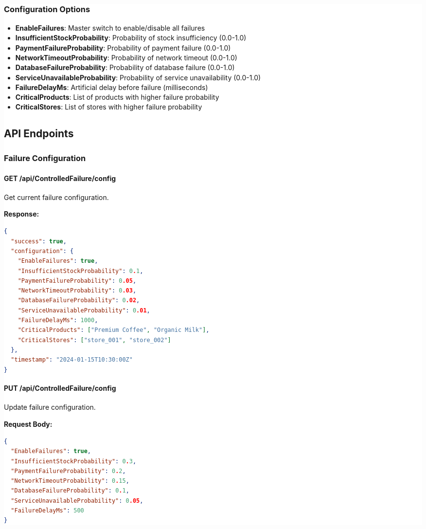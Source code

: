 ### Configuration Options

- **EnableFailures**: Master switch to enable/disable all failures
- **InsufficientStockProbability**: Probability of stock insufficiency (0.0-1.0)
- **PaymentFailureProbability**: Probability of payment failure (0.0-1.0)
- **NetworkTimeoutProbability**: Probability of network timeout (0.0-1.0)
- **DatabaseFailureProbability**: Probability of database failure (0.0-1.0)
- **ServiceUnavailableProbability**: Probability of service unavailability (0.0-1.0)
- **FailureDelayMs**: Artificial delay before failure (milliseconds)
- **CriticalProducts**: List of products with higher failure probability
- **CriticalStores**: List of stores with higher failure probability

## API Endpoints

### Failure Configuration

#### GET /api/ControlledFailure/config
Get current failure configuration.

**Response:**
```json
{
  "success": true,
  "configuration": {
    "EnableFailures": true,
    "InsufficientStockProbability": 0.1,
    "PaymentFailureProbability": 0.05,
    "NetworkTimeoutProbability": 0.03,
    "DatabaseFailureProbability": 0.02,
    "ServiceUnavailableProbability": 0.01,
    "FailureDelayMs": 1000,
    "CriticalProducts": ["Premium Coffee", "Organic Milk"],
    "CriticalStores": ["store_001", "store_002"]
  },
  "timestamp": "2024-01-15T10:30:00Z"
}
```

#### PUT /api/ControlledFailure/config
Update failure configuration.

**Request Body:**
```json
{
  "EnableFailures": true,
  "InsufficientStockProbability": 0.3,
  "PaymentFailureProbability": 0.2,
  "NetworkTimeoutProbability": 0.15,
  "DatabaseFailureProbability": 0.1,
  "ServiceUnavailableProbability": 0.05,
  "FailureDelayMs": 500
}
```

